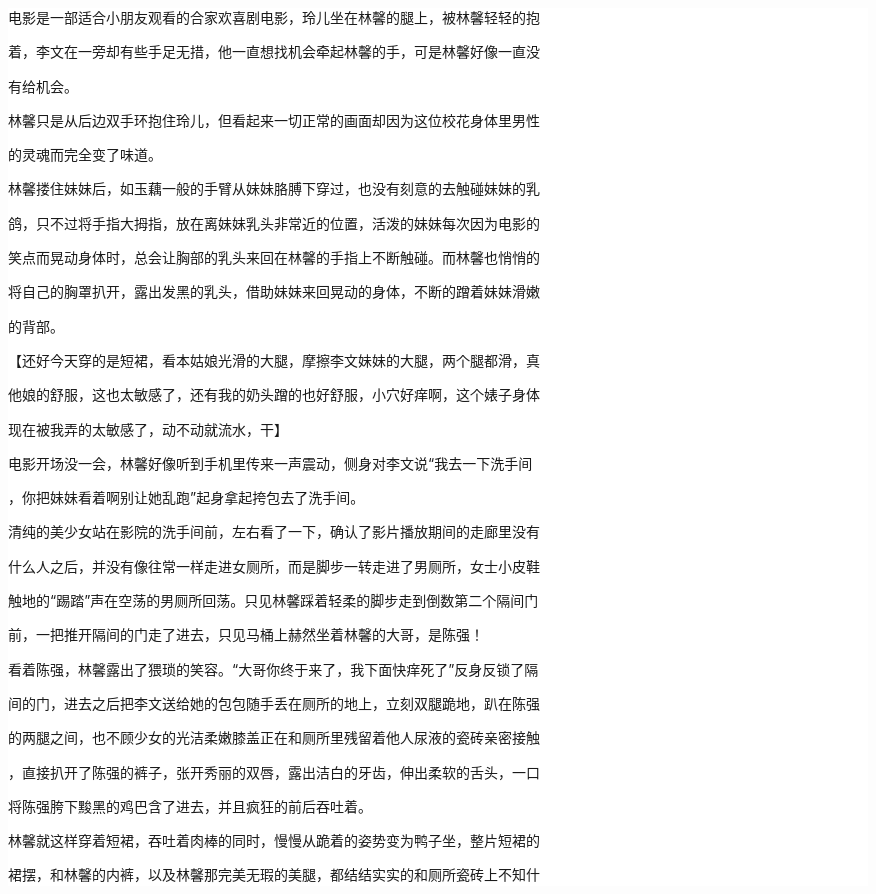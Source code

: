 电影是一部适合小朋友观看的合家欢喜剧电影，玲儿坐在林馨的腿上，被林馨轻轻的抱

着，李文在一旁却有些手足无措，他一直想找机会牵起林馨的手，可是林馨好像一直没

有给机会。



林馨只是从后边双手环抱住玲儿，但看起来一切正常的画面却因为这位校花身体里男性

的灵魂而完全变了味道。



林馨搂住妹妹后，如玉藕一般的手臂从妹妹胳膊下穿过，也没有刻意的去触碰妹妹的乳

鸽，只不过将手指大拇指，放在离妹妹乳头非常近的位置，活泼的妹妹每次因为电影的

笑点而晃动身体时，总会让胸部的乳头来回在林馨的手指上不断触碰。而林馨也悄悄的

将自己的胸罩扒开，露出发黑的乳头，借助妹妹来回晃动的身体，不断的蹭着妹妹滑嫩

的背部。



【还好今天穿的是短裙，看本姑娘光滑的大腿，摩擦李文妹妹的大腿，两个腿都滑，真

他娘的舒服，这也太敏感了，还有我的奶头蹭的也好舒服，小穴好痒啊，这个婊子身体

现在被我弄的太敏感了，动不动就流水，干】





电影开场没一会，林馨好像听到手机里传来一声震动，侧身对李文说“我去一下洗手间

，你把妹妹看着啊别让她乱跑”起身拿起挎包去了洗手间。





清纯的美少女站在影院的洗手间前，左右看了一下，确认了影片播放期间的走廊里没有

什么人之后，并没有像往常一样走进女厕所，而是脚步一转走进了男厕所，女士小皮鞋

触地的“踢踏”声在空荡的男厕所回荡。只见林馨踩着轻柔的脚步走到倒数第二个隔间门

前，一把推开隔间的门走了进去，只见马桶上赫然坐着林馨的大哥，是陈强！





看着陈强，林馨露出了猥琐的笑容。“大哥你终于来了，我下面快痒死了”反身反锁了隔

间的门，进去之后把李文送给她的包包随手丢在厕所的地上，立刻双腿跪地，趴在陈强

的两腿之间，也不顾少女的光洁柔嫩膝盖正在和厕所里残留着他人尿液的瓷砖亲密接触

，直接扒开了陈强的裤子，张开秀丽的双唇，露出洁白的牙齿，伸出柔软的舌头，一口

将陈强胯下黢黑的鸡巴含了进去，并且疯狂的前后吞吐着。



林馨就这样穿着短裙，吞吐着肉棒的同时，慢慢从跪着的姿势变为鸭子坐，整片短裙的

裙摆，和林馨的内裤，以及林馨那完美无瑕的美腿，都结结实实的和厕所瓷砖上不知什
